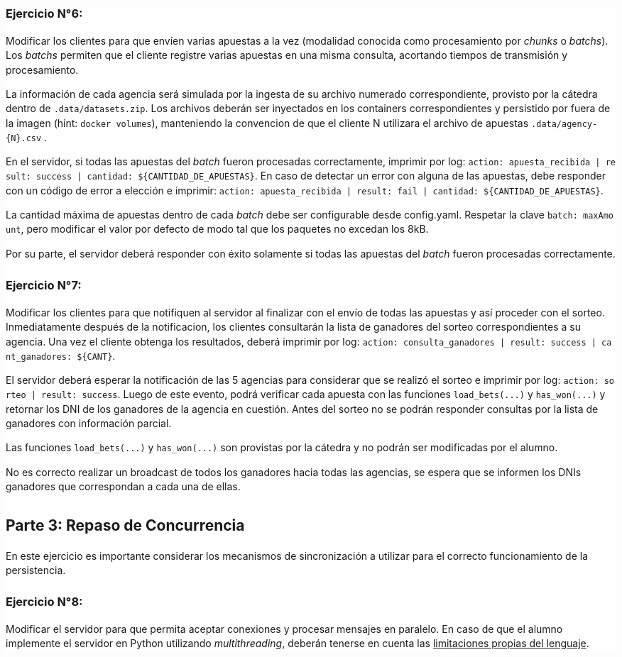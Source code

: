 
### Ejercicio N°6:
Modificar los clientes para que envíen varias apuestas a la vez (modalidad conocida como procesamiento por _chunks_ o _batchs_). 
Los _batchs_ permiten que el cliente registre varias apuestas en una misma consulta, acortando tiempos de transmisión y procesamiento.

La información de cada agencia será simulada por la ingesta de su archivo numerado correspondiente, provisto por la cátedra dentro de `.data/datasets.zip`.
Los archivos deberán ser inyectados en los containers correspondientes y persistido por fuera de la imagen (hint: `docker volumes`), manteniendo la convencion de que el cliente N utilizara el archivo de apuestas `.data/agency-{N}.csv` .

En el servidor, si todas las apuestas del *batch* fueron procesadas correctamente, imprimir por log: `action: apuesta_recibida | result: success | cantidad: ${CANTIDAD_DE_APUESTAS}`. En caso de detectar un error con alguna de las apuestas, debe responder con un código de error a elección e imprimir: `action: apuesta_recibida | result: fail | cantidad: ${CANTIDAD_DE_APUESTAS}`.

La cantidad máxima de apuestas dentro de cada _batch_ debe ser configurable desde config.yaml. Respetar la clave `batch: maxAmount`, pero modificar el valor por defecto de modo tal que los paquetes no excedan los 8kB. 

Por su parte, el servidor deberá responder con éxito solamente si todas las apuestas del _batch_ fueron procesadas correctamente.

### Ejercicio N°7:

Modificar los clientes para que notifiquen al servidor al finalizar con el envío de todas las apuestas y así proceder con el sorteo.
Inmediatamente después de la notificacion, los clientes consultarán la lista de ganadores del sorteo correspondientes a su agencia.
Una vez el cliente obtenga los resultados, deberá imprimir por log: `action: consulta_ganadores | result: success | cant_ganadores: ${CANT}`.

El servidor deberá esperar la notificación de las 5 agencias para considerar que se realizó el sorteo e imprimir por log: `action: sorteo | result: success`.
Luego de este evento, podrá verificar cada apuesta con las funciones `load_bets(...)` y `has_won(...)` y retornar los DNI de los ganadores de la agencia en cuestión. Antes del sorteo no se podrán responder consultas por la lista de ganadores con información parcial.

Las funciones `load_bets(...)` y `has_won(...)` son provistas por la cátedra y no podrán ser modificadas por el alumno.

No es correcto realizar un broadcast de todos los ganadores hacia todas las agencias, se espera que se informen los DNIs ganadores que correspondan a cada una de ellas.

## Parte 3: Repaso de Concurrencia
En este ejercicio es importante considerar los mecanismos de sincronización a utilizar para el correcto funcionamiento de la persistencia.

### Ejercicio N°8:

Modificar el servidor para que permita aceptar conexiones y procesar mensajes en paralelo. En caso de que el alumno implemente el servidor en Python utilizando _multithreading_,  deberán tenerse en cuenta las [limitaciones propias del lenguaje](https://wiki.python.org/moin/GlobalInterpreterLock).
